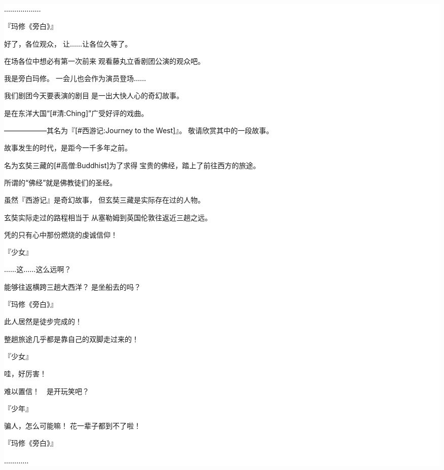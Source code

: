 ………………

『玛修《旁白》』

好了，各位观众，
让……让各位久等了。

在场各位中想必有第一次前来
观看藤丸立香剧团公演的观众吧。

我是旁白玛修。
一会儿也会作为演员登场……

我们剧团今天要表演的剧目
是一出大快人心的奇幻故事。

是在东洋大国“[#清:Ching]”广受好评的戏曲。

——————其名为『[#西游记:Journey to the West]』。
敬请欣赏其中的一段故事。

故事发生的时代，是距今一千多年之前。

名为玄奘三藏的[#高僧:Buddhist]为了求得
宝贵的佛经，踏上了前往西方的旅途。

所谓的“佛经”就是佛教徒们的圣经。

虽然『西游记』是奇幻故事，
但玄奘三藏是实际存在过的人物。

玄奘实际走过的路程相当于
从塞勒姆到英国伦敦往返近三趟之远。

凭的只有心中那份燃烧的虔诚信仰！

『少女』

……这……这么远啊？

能够往返横跨三趟大西洋？
是坐船去的吗？

『玛修《旁白》』

此人居然是徒步完成的！

整趟旅途几乎都是靠自己的双脚走过来的！

『少女』

哇，好厉害！

难以置信！　是开玩笑吧？

『少年』

骗人，怎么可能嘛！
花一辈子都到不了啦！

『玛修《旁白》』

…………
